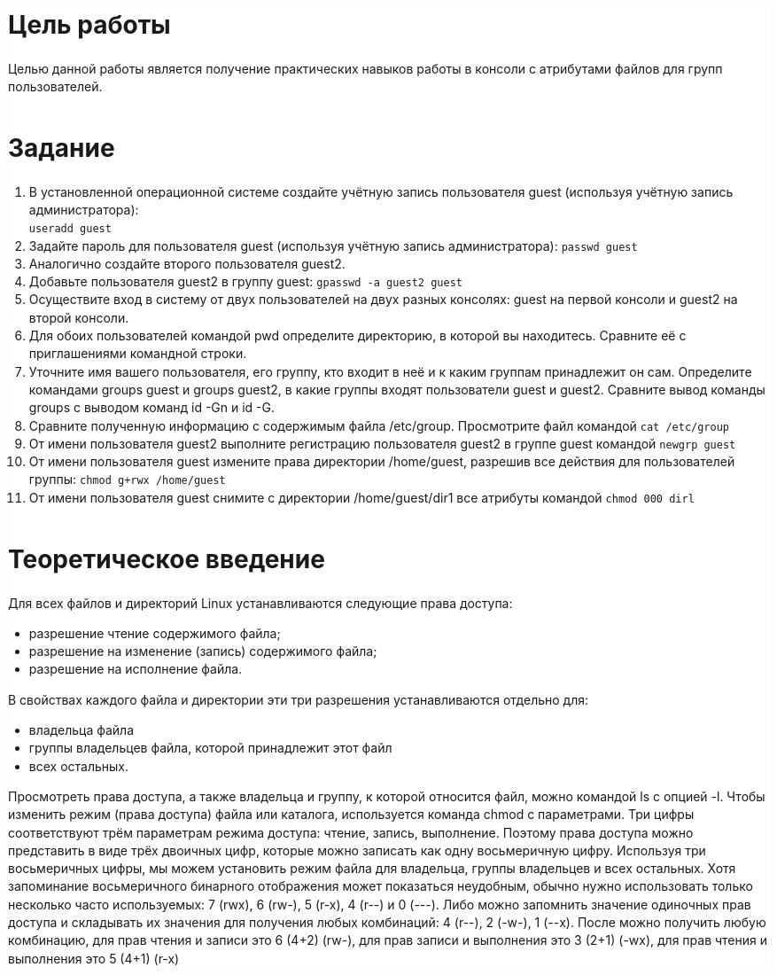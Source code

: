 # Цель работы 

Целью данной работы является получение практических навыков работы в консоли с атрибутами файлов для групп пользователей.

# Задание 

1. В установленной операционной системе создайте учётную запись пользователя guest (используя учётную запись администратора):  
    `useradd guest`
2. Задайте пароль для пользователя guest (используя учётную запись администратора): `passwd guest`
3. Аналогично создайте второго пользователя guest2.
4. Добавьте пользователя guest2 в группу guest:
   `gpasswd -a guest2 guest`
5. Осуществите вход в систему от двух пользователей на двух разных консолях: guest на первой консоли и guest2 на второй консоли.
6. Для обоих пользователей командой pwd определите директорию, в которой вы находитесь. Сравните её с приглашениями командной строки.
7. Уточните имя вашего пользователя, его группу, кто входит в неё и к каким группам принадлежит он сам. Определите командами groups guest и groups guest2, в какие группы входят пользователи guest и guest2. Сравните вывод команды groups с выводом команд id -Gn и id -G.
8. Сравните полученную информацию с содержимым файла /etc/group. Просмотрите файл командой
    `cat /etc/group`
9. От имени пользователя guest2 выполните регистрацию пользователя guest2 в группе guest командой
    `newgrp guest`
10. От имени пользователя guest измените права директории /home/guest, разрешив все действия для пользователей группы:
    `chmod g+rwx /home/guest`
11. От имени пользователя guest снимите с директории /home/guest/dir1 все атрибуты командой
    `chmod 000 dirl`

# Теоретическое введение 

Для всех файлов и директорий Linux устанавливаются следующие права доступа:

+ разрешение чтение содержимого файла;
+ разрешение на изменение (запись) содержимого файла;
+ разрешение на исполнение файла.

В свойствах каждого файла и директории эти три разрешения устанавливаются отдельно для:

+ владельца файла
+ группы владельцев файла, которой принадлежит этот файл
+ всех остальных.

Просмотреть права доступа, а также владельца и группу, к которой относится файл, можно командой ls с опцией -l. Чтобы изменить режим (права доступа) файла или каталога, используется команда chmod с параметрами.
Три цифры соответствуют трём параметрам режима доступа: чтение, запись, выполнение. Поэтому права доступа можно представить в виде трёх двоичных цифр, которые можно записать как одну восьмеричную цифру.
Используя три восьмеричных цифры, мы можем установить режим файла для владельца, группы владельцев и всех остальных. Хотя запоминание восьмеричного бинарного отображения может показаться неудобным, обычно нужно использовать только несколько часто используемых: 7 (rwx), 6 (rw-), 5 (r-x), 4 (r--) и 0 (---).
Либо можно запомнить значение одиночных прав доступа и складывать их значения для получения любых комбинаций: 4 (r--), 2 (-w-), 1 (--x). После можно получить любую комбинацию, для прав чтения и записи это 6 (4+2) (rw-), для прав записи и выполнения это 3 (2+1) (-wx), для прав чтения и выполнения это 5 (4+1) (r-x)
